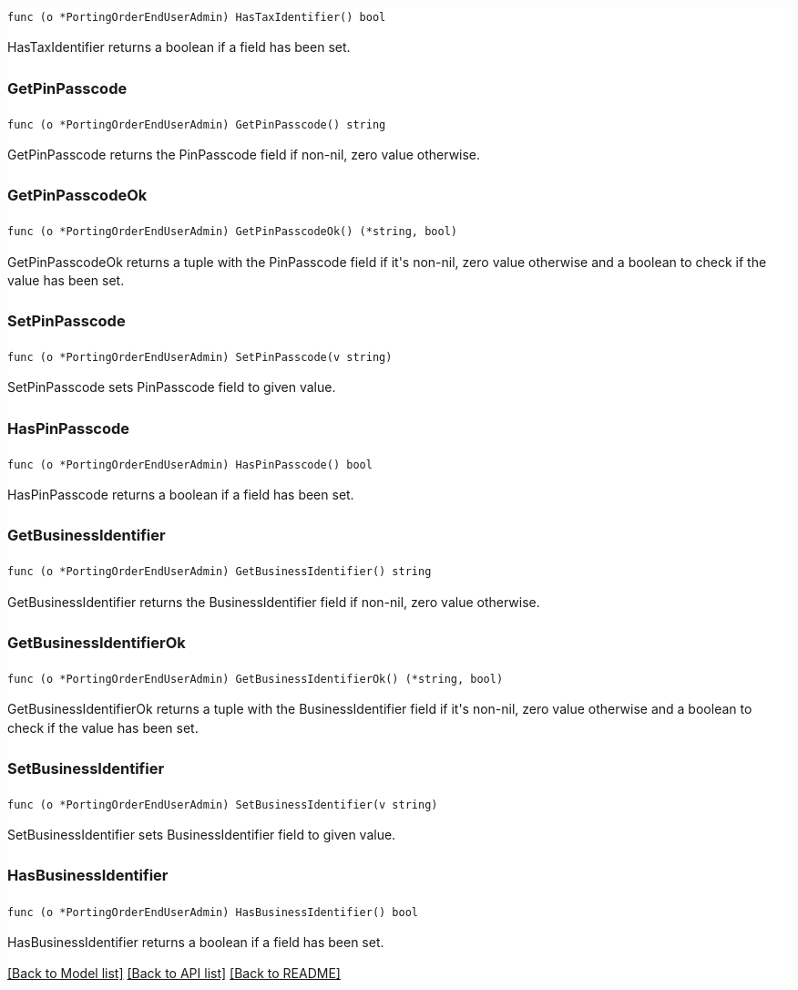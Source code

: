 `func (o *PortingOrderEndUserAdmin) HasTaxIdentifier() bool`

HasTaxIdentifier returns a boolean if a field has been set.

### GetPinPasscode

`func (o *PortingOrderEndUserAdmin) GetPinPasscode() string`

GetPinPasscode returns the PinPasscode field if non-nil, zero value otherwise.

### GetPinPasscodeOk

`func (o *PortingOrderEndUserAdmin) GetPinPasscodeOk() (*string, bool)`

GetPinPasscodeOk returns a tuple with the PinPasscode field if it's non-nil, zero value otherwise
and a boolean to check if the value has been set.

### SetPinPasscode

`func (o *PortingOrderEndUserAdmin) SetPinPasscode(v string)`

SetPinPasscode sets PinPasscode field to given value.

### HasPinPasscode

`func (o *PortingOrderEndUserAdmin) HasPinPasscode() bool`

HasPinPasscode returns a boolean if a field has been set.

### GetBusinessIdentifier

`func (o *PortingOrderEndUserAdmin) GetBusinessIdentifier() string`

GetBusinessIdentifier returns the BusinessIdentifier field if non-nil, zero value otherwise.

### GetBusinessIdentifierOk

`func (o *PortingOrderEndUserAdmin) GetBusinessIdentifierOk() (*string, bool)`

GetBusinessIdentifierOk returns a tuple with the BusinessIdentifier field if it's non-nil, zero value otherwise
and a boolean to check if the value has been set.

### SetBusinessIdentifier

`func (o *PortingOrderEndUserAdmin) SetBusinessIdentifier(v string)`

SetBusinessIdentifier sets BusinessIdentifier field to given value.

### HasBusinessIdentifier

`func (o *PortingOrderEndUserAdmin) HasBusinessIdentifier() bool`

HasBusinessIdentifier returns a boolean if a field has been set.


[[Back to Model list]](../README.md#documentation-for-models) [[Back to API list]](../README.md#documentation-for-api-endpoints) [[Back to README]](../README.md)


